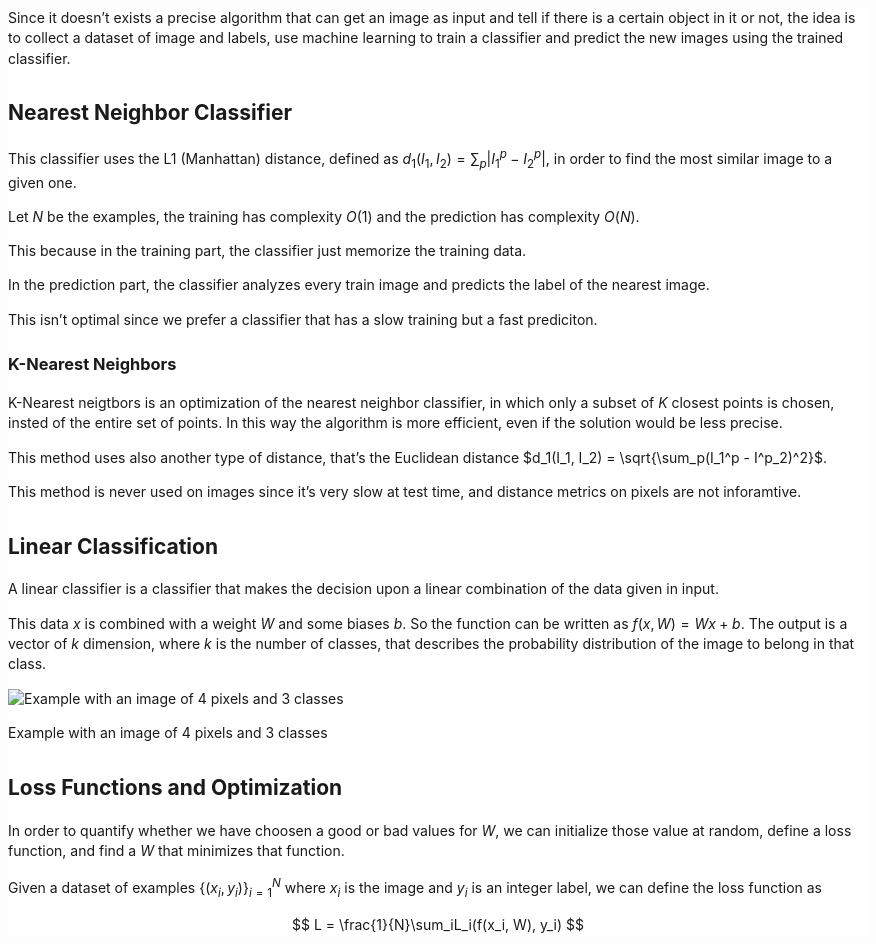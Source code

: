 Since it doesn’t exists a precise algorithm that can get an image as input and tell if there is a certain object in it or not, the idea is to collect a dataset of image and labels, use machine learning to train a classifier and predict the new images using the trained classifier.

## Nearest Neighbor Classifier

This classifier uses the L1 (Manhattan) distance, defined as $d_1(I_1, I_2) = \sum_p|I_1^p - I^p_2|$, in order to find the most similar image to a given one.

Let $N$ be the examples, the training has complexity $O(1)$ and the prediction has complexity $O(N)$. 

This because in the training part, the classifier just memorize the training data.

In the prediction part, the classifier analyzes every train image and predicts the label of the nearest image.

This isn’t optimal since we prefer a classifier that has a slow training but a fast prediciton.

### K-Nearest Neighbors

K-Nearest neigtbors is an optimization of the nearest neighbor classifier, in which only a subset of $K$ closest points is chosen, insted of the entire set of points. In this way the algorithm is more efficient, even if the solution would be less precise.

This method uses also another type of distance, that’s the Euclidean distance $d_1(I_1, I_2) = \sqrt{\sum_p(I_1^p - I^p_2)^2}$.

 This method is never used on images since it’s very slow at test time, and distance metrics on pixels are not inforamtive.

## Linear Classification

A linear classifier is a classifier that makes the decision upon a linear combination of the data given in input.

This data $x$ is combined with a weight $W$ and some biases $b$. So the function can be written as $f(x,W) = Wx+b$. The output is a vector of $k$ dimension, where $k$ is the number of classes, that describes the probability distribution of the image to belong in that class.

![Example with an image of 4 pixels and 3 classes](Screenshot_2022-11-18_at_10.16.53_PM.jpeg)

Example with an image of 4 pixels and 3 classes

## Loss Functions and Optimization

In order to quantify whether we have choosen a good or bad values for $W$, we can initialize those value at random, define a loss function, and find a $W$ that minimizes that function.

Given a dataset of examples $\{(x_i, y_i)\}^N_{i=1}$ where $x_i$ is the image and $y_i$ is an integer label, we can define the loss function as 

$$
L = \frac{1}{N}\sum_iL_i(f(x_i, W), y_i)
$$
